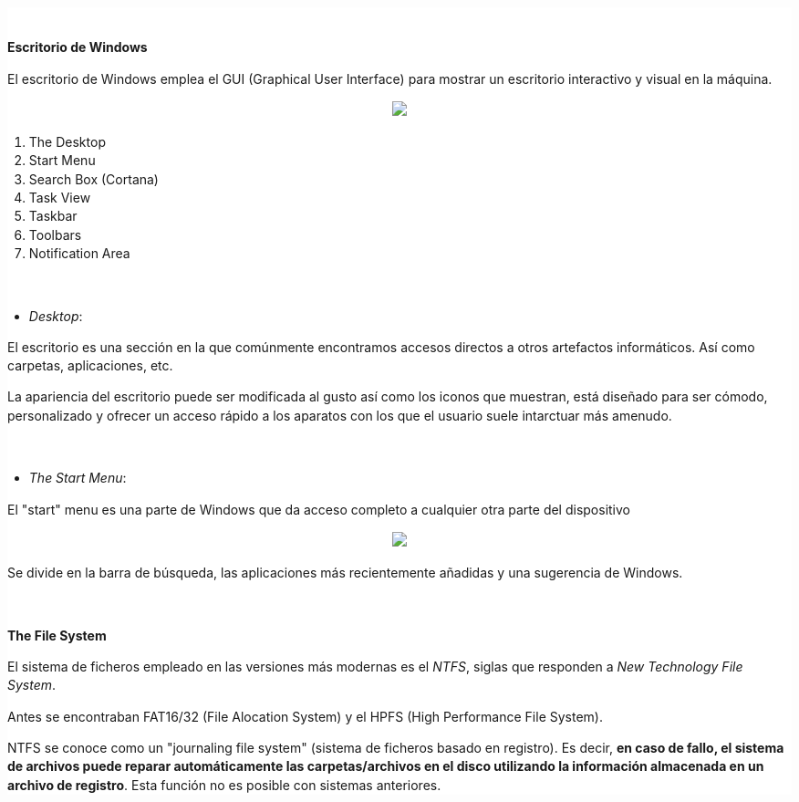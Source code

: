 <br />

**Escritorio de Windows**

El escritorio de Windows emplea el GUI (Graphical User Interface) para mostrar un escritorio interactivo y visual en la máquina.

<div style="text-align:center">
	<img src="{{ 'assets/img/THM/Pasted image 20220709165538.png' | relative_url }}" text-align="center"/>
</div>

1. The Desktop
2. Start Menu
3. Search Box (Cortana)
4. Task View
5. Taskbar
6. Toolbars
7. Notification Area

<br />

- *Desktop*:

El escritorio es una sección en la que comúnmente encontramos accesos directos a otros artefactos informáticos. Así como carpetas, aplicaciones, etc.

La apariencia del escritorio puede ser modificada al gusto así como los iconos que muestran, está diseñado para ser cómodo, personalizado y ofrecer un acceso rápido a los aparatos con los que el usuario suele intarctuar más amenudo.

<br />

- *The Start Menu*:

El "start" menu es una parte de Windows que da acceso completo a cualquier otra parte del dispositivo

<div style="text-align:center">
	<img src="{{ 'assets/img/THM/Pasted image 20220709165539.png' | relative_url }}" text-align="center"/>
</div>

Se divide en la barra de búsqueda, las aplicaciones más recientemente añadidas y una sugerencia de Windows.

<br />

**The File System**

El sistema de ficheros empleado en las versiones más modernas es el *NTFS*, siglas que responden a *New Technology File System*.

Antes se encontraban FAT16/32 (File Alocation System) y el HPFS (High Performance File System).

NTFS se conoce como un "journaling file system" (sistema de ficheros basado en registro). Es decir, **en caso de fallo, el sistema de archivos puede reparar automáticamente las carpetas/archivos en el disco utilizando la información almacenada en un archivo de registro**. Esta función no es posible con sistemas anteriores.
